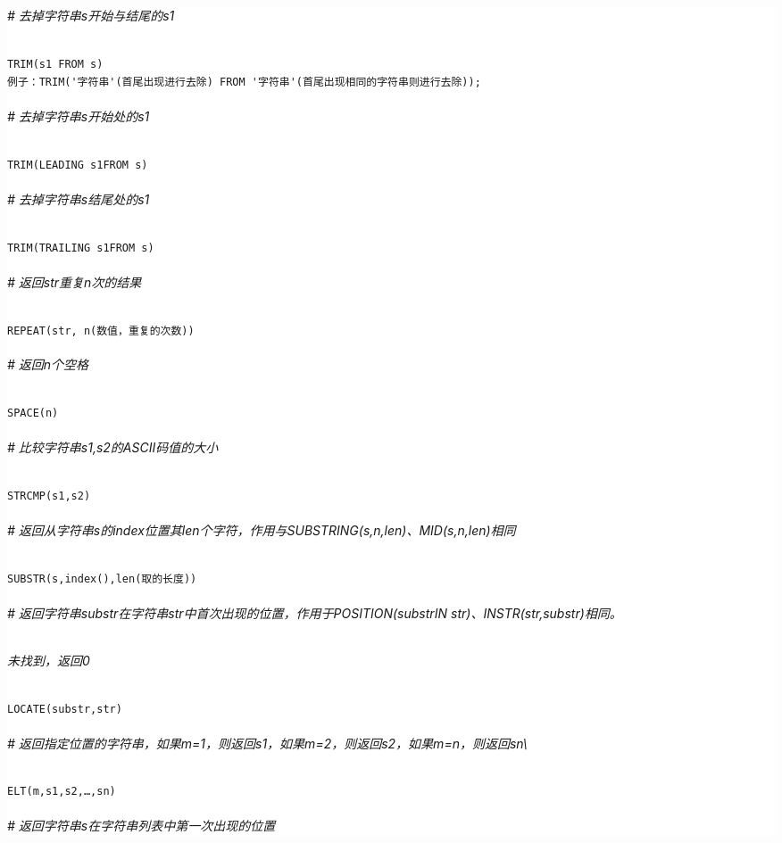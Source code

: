 ###### # 去掉字符串s开始与结尾的s1

```
TRIM(s1 FROM s)
例子：TRIM('字符串'(首尾出现进行去除) FROM '字符串'(首尾出现相同的字符串则进行去除));
```

###### # 去掉字符串s开始处的s1

```
TRIM(LEADING s1FROM s)
```

###### # 去掉字符串s结尾处的s1

```
TRIM(TRAILING s1FROM s)
```

###### # 返回str重复n次的结果

```
REPEAT(str, n(数值，重复的次数))
```

###### # 返回n个空格

```
SPACE(n)
```

###### # 比较字符串s1,s2的ASCII码值的大小

```
STRCMP(s1,s2)
```

###### # 返回从字符串s的index位置其len个字符，作用与SUBSTRING(s,n,len)、MID(s,n,len)相同

```
SUBSTR(s,index(),len(取的长度))
```

###### # 返回字符串substr在字符串str中首次出现的位置，作用于POSITION(substrIN str)、INSTR(str,substr)相同。

######    未找到，返回0

```
LOCATE(substr,str)
```

###### # 返回指定位置的字符串，如果m=1，则返回s1，如果m=2，则返回s2，如果m=n，则返回sn\

```
ELT(m,s1,s2,…,sn)
```

###### # 返回字符串s在字符串列表中第一次出现的位置
